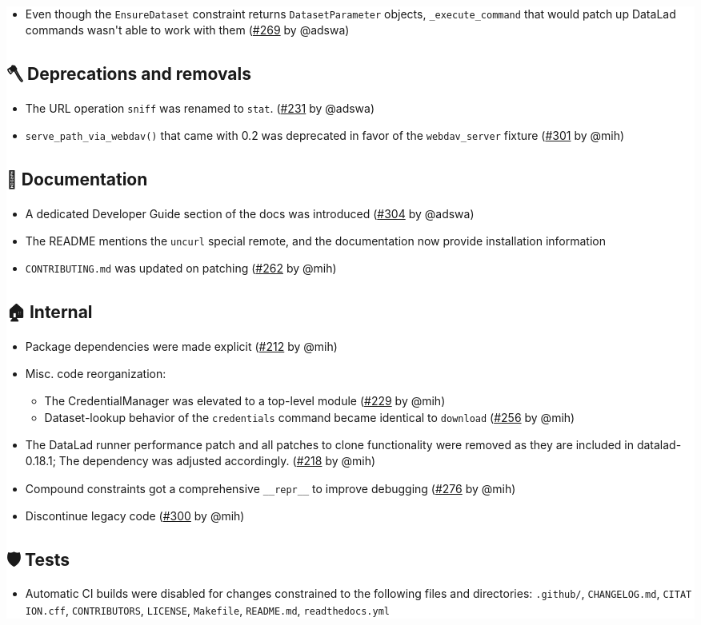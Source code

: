 - Even though the ``EnsureDataset`` constraint returns ``DatasetParameter``
  objects, ``_execute_command`` that would patch up DataLad commands wasn't
  able to work with them
  ([#269](https://github.com/datalad/datalad-next/pull/269) by @adswa)

## 🪓 Deprecations and removals

- The URL operation ``sniff`` was renamed to ``stat``.
  ([#231](https://github.com/datalad/datalad-next/pull/231) by @adswa)

- `serve_path_via_webdav()` that came with 0.2 was deprecated in favor of the
  `webdav_server` fixture
  ([#301](https://github.com/datalad/datalad-next/pull/301) by @mih)

## 📝 Documentation

- A dedicated Developer Guide section of the docs was introduced
  ([#304](https://github.com/datalad/datalad-next/pull/304) by @adswa)

- The README mentions the `uncurl` special remote, and the documentation now
  provide installation information

- ``CONTRIBUTING.md`` was updated on patching
  ([#262](https://github.com/datalad/datalad-next/pull/262/) by @mih)

## 🏠 Internal

- Package dependencies were made explicit
  ([#212](https://github.com/datalad/datalad-next/pull/212) by @mih)

- Misc. code reorganization:
  - The CredentialManager was elevated to a top-level module
    ([#229](https://github.com/datalad/datalad-next/pull/220) by @mih)
  - Dataset-lookup behavior of the ``credentials`` command became identical to
    ``download`` ([#256](https://github.com/datalad/datalad-next/pull/256) by
    @mih)

- The DataLad runner performance patch and all patches to clone functionality
  were removed as they are included in datalad-0.18.1; The dependency was
  adjusted accordingly. ([#218](https://github.com/datalad/datalad-next/pull/218)
  by @mih)

- Compound constraints got a comprehensive ``__repr__`` to improve debugging
  ([#276](https://github.com/datalad/datalad-next/pull/276) by @mih)

- Discontinue legacy code
  ([#300](https://github.com/datalad/datalad-next/pull/300/) by @mih)

## 🛡 Tests

- Automatic CI builds were disabled for changes constrained to the following
  files and directories: `.github/`, `CHANGELOG.md`, `CITATION.cff`,
  `CONTRIBUTORS`, `LICENSE`, `Makefile`, `README.md`, `readthedocs.yml`
